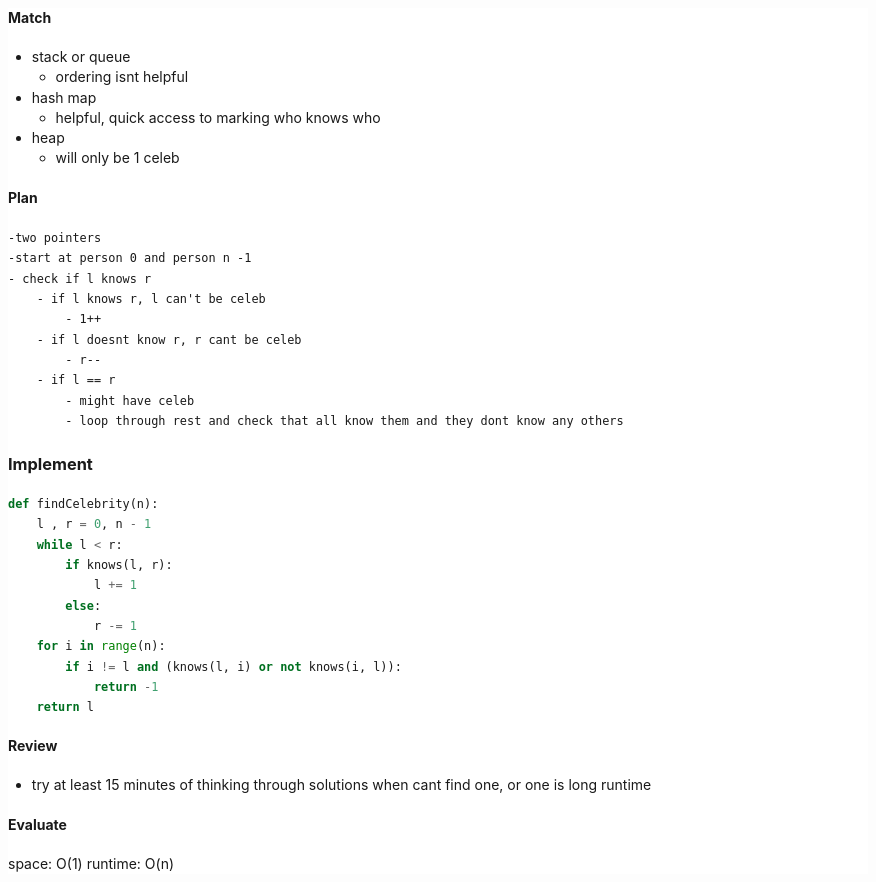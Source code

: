 ```
```

#### Match
- stack or queue
	- ordering isnt helpful
- hash map
	- helpful, quick access to marking who knows who
- heap
	- will only be 1 celeb
#### Plan
	-two pointers 
	-start at person 0 and person n -1
	- check if l knows r
		- if l knows r, l can't be celeb
			- 1++ 
		- if l doesnt know r, r cant be celeb
			- r--
		- if l == r
			- might have celeb
			- loop through rest and check that all know them and they dont know any others
### Implement
```python
def findCelebrity(n):
	l , r = 0, n - 1
	while l < r:
		if knows(l, r):
			l += 1
		else:
			r -= 1
	for i in range(n):
		if i != l and (knows(l, i) or not knows(i, l)):
			return -1
	return l
```
#### Review
- try at least 15 minutes of thinking through solutions when cant find one, or one is long runtime
#### Evaluate
space: O(1)
runtime: O(n)